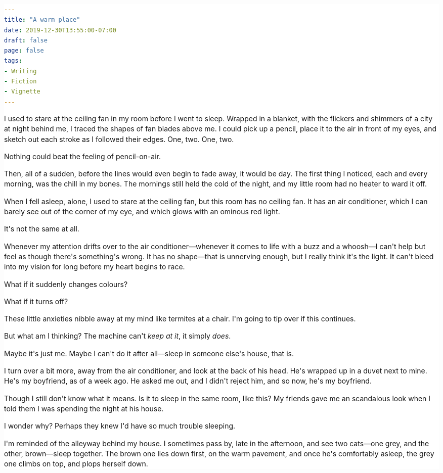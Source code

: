 ```yaml
---
title: "A warm place"
date: 2019-12-30T13:55:00-07:00
draft: false
page: false
tags:
- Writing
- Fiction
- Vignette
---
```


I used to stare at the ceiling fan in my room before I went to sleep. Wrapped in a blanket, with the flickers and shimmers of a city at night behind me, I traced the shapes of fan blades above me. I could pick up a pencil, place it to the air in front of my eyes, and sketch out each stroke as I followed their edges. One, two. One, two.

Nothing could beat the feeling of pencil-on-air.

Then, all of a sudden, before the lines would even begin to fade away, it would be day. The first thing I noticed, each and every morning, was the chill in my bones. The mornings still held the cold of the night, and my little room had no heater to ward it off.

When I fell asleep, alone, I used to stare at the ceiling fan, but this room has no ceiling fan. It has an air conditioner, which I can barely see out of the corner of my eye, and which glows with an ominous red light.

It's not the same at all.

Whenever my attention drifts over to the air conditioner—whenever it comes to life with a buzz and a whoosh—I can't help but feel as though there's something's wrong. It has no shape—that is unnerving enough, but I really think it's the light. It can't bleed into my vision for long before my heart begins to race.

What if it suddenly changes colours?

What if it turns off?

These little anxieties nibble away at my mind like termites at a chair. I'm going to tip over if this continues. 

But what am I thinking? The machine can't _keep at it_, it simply _does_.

Maybe it's just me. Maybe I can't do it after all—sleep in someone else's house, that is.

I turn over a bit more, away from the air conditioner, and look at the back of his head. He's wrapped up in a duvet next to mine. He's my boyfriend, as of a week ago. He asked me out, and I didn't reject him, and so now, he's my boyfriend.

Though I still don't know what it means. Is it to sleep in the same room, like this? My friends gave me an scandalous look when I told them I was spending the night at his house. 

I wonder why? Perhaps they knew I'd have so much trouble sleeping.

I'm reminded of the alleyway behind my house. I sometimes pass by, late in the afternoon, and see two cats—one grey, and the other, brown—sleep together. The brown one lies down first, on the warm pavement, and once he's comfortably asleep, the grey one climbs on top, and plops herself down.
